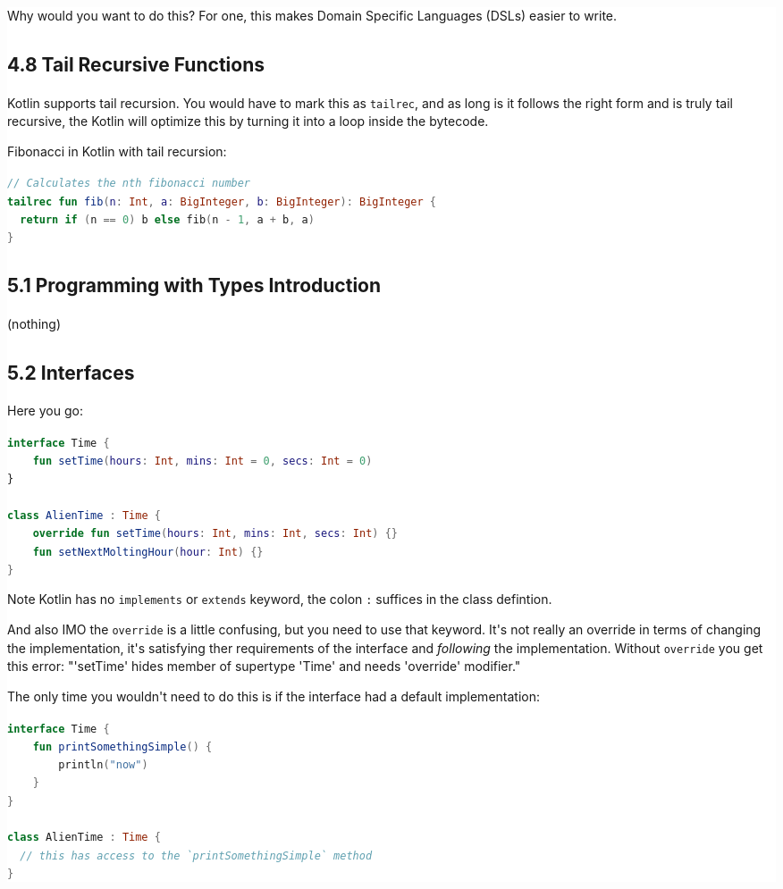Why would you want to do this? For one, this makes Domain Specific Languages (DSLs) easier to write.


## 4.8 Tail Recursive Functions

Kotlin supports tail recursion. You would have to mark this as `tailrec`, and as long is it follows the right form and is truly tail recursive, the Kotlin will optimize this by turning it into a loop inside the bytecode.

Fibonacci in Kotlin with tail recursion:

```kotlin
// Calculates the nth fibonacci number
tailrec fun fib(n: Int, a: BigInteger, b: BigInteger): BigInteger {
  return if (n == 0) b else fib(n - 1, a + b, a)
}
```

## 5.1 Programming with Types Introduction
(nothing)

## 5.2 Interfaces

Here you go:

```kotlin
interface Time {
    fun setTime(hours: Int, mins: Int = 0, secs: Int = 0)
}

class AlienTime : Time {
    override fun setTime(hours: Int, mins: Int, secs: Int) {}
    fun setNextMoltingHour(hour: Int) {}
}
```
Note Kotlin has no `implements` or `extends` keyword, the colon `:` suffices in the class defintion.

And also IMO the `override` is a little confusing, but you need to use that keyword. It's not really an override in terms of changing the implementation, it's satisfying ther requirements of the interface and *following* the implementation. Without `override` you get this error: "'setTime' hides member of supertype 'Time' and needs 'override' modifier."

The only time you wouldn't need to do this is if the interface had a default implementation:

```kotlin
interface Time {
    fun printSomethingSimple() {
        println("now")
    }
}

class AlienTime : Time {
  // this has access to the `printSomethingSimple` method
}
```
